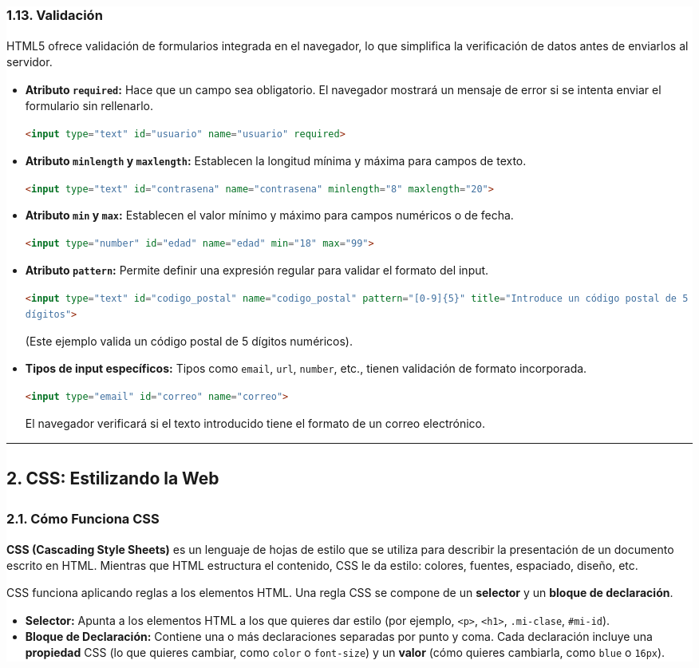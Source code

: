 ### 1.13. Validación

HTML5 ofrece validación de formularios integrada en el navegador, lo que simplifica la verificación de datos antes de enviarlos al servidor.

- **Atributo `required`:** Hace que un campo sea obligatorio. El navegador mostrará un mensaje de error si se intenta enviar el formulario sin rellenarlo.
    
    ```html
    <input type="text" id="usuario" name="usuario" required>
    ```
    
- **Atributo `minlength` y `maxlength`:** Establecen la longitud mínima y máxima para campos de texto.
    
    ```html
    <input type="text" id="contrasena" name="contrasena" minlength="8" maxlength="20">
    ```
    
- **Atributo `min` y `max`:** Establecen el valor mínimo y máximo para campos numéricos o de fecha.
    
    ```html
    <input type="number" id="edad" name="edad" min="18" max="99">
    ```
    
- **Atributo `pattern`:** Permite definir una expresión regular para validar el formato del input.
    
    ```html
    <input type="text" id="codigo_postal" name="codigo_postal" pattern="[0-9]{5}" title="Introduce un código postal de 5 dígitos">
    ```
    
    (Este ejemplo valida un código postal de 5 dígitos numéricos).
    
- **Tipos de input específicos:** Tipos como `email`, `url`, `number`, etc., tienen validación de formato incorporada.
    
    ```html
    <input type="email" id="correo" name="correo">
    ```
    
    El navegador verificará si el texto introducido tiene el formato de un correo electrónico.
    
* * *

## 2\. CSS: Estilizando la Web

### 2.1. Cómo Funciona CSS

**CSS (Cascading Style Sheets)** es un lenguaje de hojas de estilo que se utiliza para describir la presentación de un documento escrito en HTML. Mientras que HTML estructura el contenido, CSS le da estilo: colores, fuentes, espaciado, diseño, etc.

CSS funciona aplicando reglas a los elementos HTML. Una regla CSS se compone de un **selector** y un **bloque de declaración**.

- **Selector:** Apunta a los elementos HTML a los que quieres dar estilo (por ejemplo, `<p>`, `<h1>`, `.mi-clase`, `#mi-id`).
- **Bloque de Declaración:** Contiene una o más declaraciones separadas por punto y coma. Cada declaración incluye una **propiedad** CSS (lo que quieres cambiar, como `color` o `font-size`) y un **valor** (cómo quieres cambiarla, como `blue` o `16px`).
